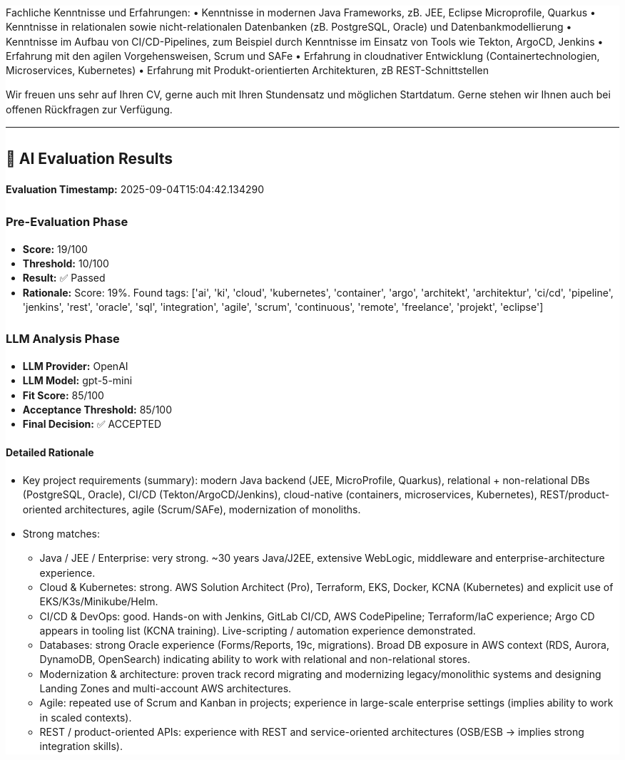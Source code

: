 Fachliche Kenntnisse und Erfahrungen:
• Kenntnisse in modernen Java Frameworks, zB. JEE, Eclipse Microprofile, Quarkus
• Kenntnisse in relationalen sowie nicht-relationalen Datenbanken (zB. PostgreSQL, Oracle) und Datenbankmodellierung
• Kenntnisse im Aufbau von CI/CD-Pipelines, zum Beispiel durch Kenntnisse im Einsatz von Tools wie Tekton, ArgoCD, Jenkins
• Erfahrung mit den agilen Vorgehensweisen, Scrum und SAFe
• Erfahrung in cloudnativer Entwicklung (Containertechnologien, Microservices, Kubernetes)
• Erfahrung mit Produkt-orientierten Architekturen, zB REST-Schnittstellen

Wir freuen uns sehr auf Ihren CV, gerne auch mit Ihren Stundensatz und möglichen Startdatum.
Gerne stehen wir Ihnen auch bei offenen Rückfragen zur Verfügung.

---

## 🤖 AI Evaluation Results

**Evaluation Timestamp:** 2025-09-04T15:04:42.134290

### Pre-Evaluation Phase
- **Score:** 19/100
- **Threshold:** 10/100
- **Result:** ✅ Passed
- **Rationale:** Score: 19%. Found tags: ['ai', 'ki', 'cloud', 'kubernetes', 'container', 'argo', 'architekt', 'architektur', 'ci/cd', 'pipeline', 'jenkins', 'rest', 'oracle', 'sql', 'integration', 'agile', 'scrum', 'continuous', 'remote', 'freelance', 'projekt', 'eclipse']

### LLM Analysis Phase
- **LLM Provider:** OpenAI
- **LLM Model:** gpt-5-mini
- **Fit Score:** 85/100
- **Acceptance Threshold:** 85/100
- **Final Decision:** ✅ ACCEPTED

#### Detailed Rationale
- Key project requirements (summary): modern Java backend (JEE, MicroProfile, Quarkus), relational + non-relational DBs (PostgreSQL, Oracle), CI/CD (Tekton/ArgoCD/Jenkins), cloud-native (containers, microservices, Kubernetes), REST/product-oriented architectures, agile (Scrum/SAFe), modernization of monoliths.

- Strong matches:
  - Java / JEE / Enterprise: very strong. ~30 years Java/J2EE, extensive WebLogic, middleware and enterprise-architecture experience.
  - Cloud & Kubernetes: strong. AWS Solution Architect (Pro), Terraform, EKS, Docker, KCNA (Kubernetes) and explicit use of EKS/K3s/Minikube/Helm.
  - CI/CD & DevOps: good. Hands-on with Jenkins, GitLab CI/CD, AWS CodePipeline; Terraform/IaC experience; Argo CD appears in tooling list (KCNA training). Live-scripting / automation experience demonstrated.
  - Databases: strong Oracle experience (Forms/Reports, 19c, migrations). Broad DB exposure in AWS context (RDS, Aurora, DynamoDB, OpenSearch) indicating ability to work with relational and non-relational stores.
  - Modernization & architecture: proven track record migrating and modernizing legacy/monolithic systems and designing Landing Zones and multi-account AWS architectures.
  - Agile: repeated use of Scrum and Kanban in projects; experience in large-scale enterprise settings (implies ability to work in scaled contexts).
  - REST / product-oriented APIs: experience with REST and service-oriented architectures (OSB/ESB → implies strong integration skills).
